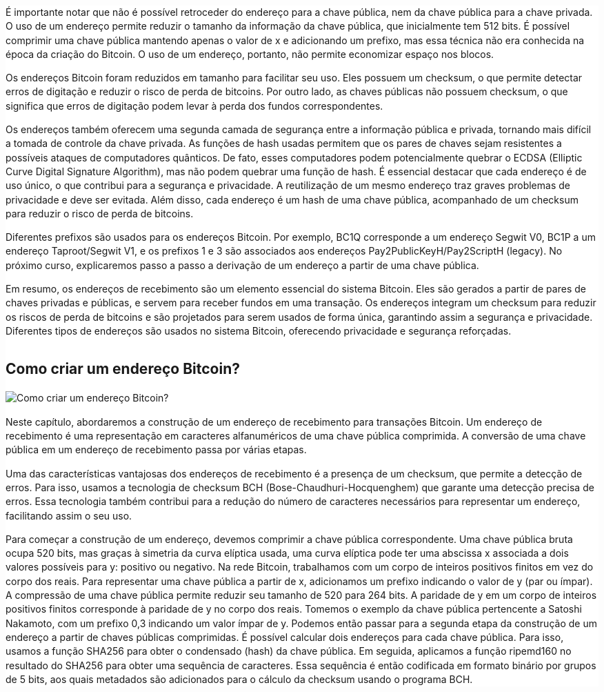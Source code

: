 É importante notar que não é possível retroceder do endereço para a chave pública, nem da chave pública para a chave privada. O uso de um endereço permite reduzir o tamanho da informação da chave pública, que inicialmente tem 512 bits. É possível comprimir uma chave pública mantendo apenas o valor de x e adicionando um prefixo, mas essa técnica não era conhecida na época da criação do Bitcoin. O uso de um endereço, portanto, não permite economizar espaço nos blocos.

Os endereços Bitcoin foram reduzidos em tamanho para facilitar seu uso. Eles possuem um checksum, o que permite detectar erros de digitação e reduzir o risco de perda de bitcoins. Por outro lado, as chaves públicas não possuem checksum, o que significa que erros de digitação podem levar à perda dos fundos correspondentes.

Os endereços também oferecem uma segunda camada de segurança entre a informação pública e privada, tornando mais difícil a tomada de controle da chave privada. As funções de hash usadas permitem que os pares de chaves sejam resistentes a possíveis ataques de computadores quânticos. De fato, esses computadores podem potencialmente quebrar o ECDSA (Elliptic Curve Digital Signature Algorithm), mas não podem quebrar uma função de hash.
É essencial destacar que cada endereço é de uso único, o que contribui para a segurança e privacidade. A reutilização de um mesmo endereço traz graves problemas de privacidade e deve ser evitada. Além disso, cada endereço é um hash de uma chave pública, acompanhado de um checksum para reduzir o risco de perda de bitcoins.

Diferentes prefixos são usados para os endereços Bitcoin. Por exemplo, BC1Q corresponde a um endereço Segwit V0, BC1P a um endereço Taproot/Segwit V1, e os prefixos 1 e 3 são associados aos endereços Pay2PublicKeyH/Pay2ScriptH (legacy). No próximo curso, explicaremos passo a passo a derivação de um endereço a partir de uma chave pública.

Em resumo, os endereços de recebimento são um elemento essencial do sistema Bitcoin. Eles são gerados a partir de pares de chaves privadas e públicas, e servem para receber fundos em uma transação. Os endereços integram um checksum para reduzir os riscos de perda de bitcoins e são projetados para serem usados de forma única, garantindo assim a segurança e privacidade. Diferentes tipos de endereços são usados no sistema Bitcoin, oferecendo privacidade e segurança reforçadas.

## Como criar um endereço Bitcoin?

![Como criar um endereço Bitcoin?](https://youtu.be/ewMGTN8dKjI)

Neste capítulo, abordaremos a construção de um endereço de recebimento para transações Bitcoin. Um endereço de recebimento é uma representação em caracteres alfanuméricos de uma chave pública comprimida. A conversão de uma chave pública em um endereço de recebimento passa por várias etapas.

Uma das características vantajosas dos endereços de recebimento é a presença de um checksum, que permite a detecção de erros. Para isso, usamos a tecnologia de checksum BCH (Bose-Chaudhuri-Hocquenghem) que garante uma detecção precisa de erros. Essa tecnologia também contribui para a redução do número de caracteres necessários para representar um endereço, facilitando assim o seu uso.

Para começar a construção de um endereço, devemos comprimir a chave pública correspondente. Uma chave pública bruta ocupa 520 bits, mas graças à simetria da curva elíptica usada, uma curva elíptica pode ter uma abscissa x associada a dois valores possíveis para y: positivo ou negativo. Na rede Bitcoin, trabalhamos com um corpo de inteiros positivos finitos em vez do corpo dos reais. Para representar uma chave pública a partir de x, adicionamos um prefixo indicando o valor de y (par ou ímpar). A compressão de uma chave pública permite reduzir seu tamanho de 520 para 264 bits. A paridade de y em um corpo de inteiros positivos finitos corresponde à paridade de y no corpo dos reais.
Tomemos o exemplo da chave pública pertencente a Satoshi Nakamoto, com um prefixo 0,3 indicando um valor ímpar de y. Podemos então passar para a segunda etapa da construção de um endereço a partir de chaves públicas comprimidas. É possível calcular dois endereços para cada chave pública. Para isso, usamos a função SHA256 para obter o condensado (hash) da chave pública. Em seguida, aplicamos a função ripemd160 no resultado do SHA256 para obter uma sequência de caracteres. Essa sequência é então codificada em formato binário por grupos de 5 bits, aos quais metadados são adicionados para o cálculo da checksum usando o programa BCH.
